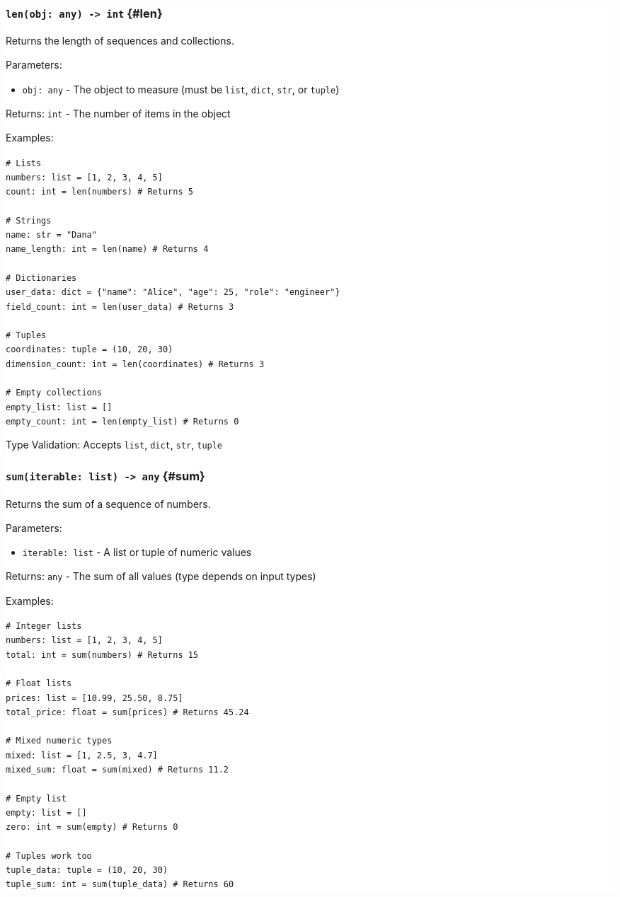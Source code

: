 ### `len(obj: any) -> int` {#len}

Returns the length of sequences and collections.

Parameters:
- `obj: any` - The object to measure (must be `list`, `dict`, `str`, or `tuple`)

Returns: `int` - The number of items in the object

Examples:
```dana
# Lists
numbers: list = [1, 2, 3, 4, 5]
count: int = len(numbers) # Returns 5

# Strings
name: str = "Dana"
name_length: int = len(name) # Returns 4

# Dictionaries
user_data: dict = {"name": "Alice", "age": 25, "role": "engineer"}
field_count: int = len(user_data) # Returns 3

# Tuples
coordinates: tuple = (10, 20, 30)
dimension_count: int = len(coordinates) # Returns 3

# Empty collections
empty_list: list = []
empty_count: int = len(empty_list) # Returns 0
```

Type Validation: Accepts `list`, `dict`, `str`, `tuple`

### `sum(iterable: list) -> any` {#sum}

Returns the sum of a sequence of numbers.

Parameters:
- `iterable: list` - A list or tuple of numeric values

Returns: `any` - The sum of all values (type depends on input types)

Examples:
```dana
# Integer lists
numbers: list = [1, 2, 3, 4, 5]
total: int = sum(numbers) # Returns 15

# Float lists
prices: list = [10.99, 25.50, 8.75]
total_price: float = sum(prices) # Returns 45.24

# Mixed numeric types
mixed: list = [1, 2.5, 3, 4.7]
mixed_sum: float = sum(mixed) # Returns 11.2

# Empty list
empty: list = []
zero: int = sum(empty) # Returns 0

# Tuples work too
tuple_data: tuple = (10, 20, 30)
tuple_sum: int = sum(tuple_data) # Returns 60
```
